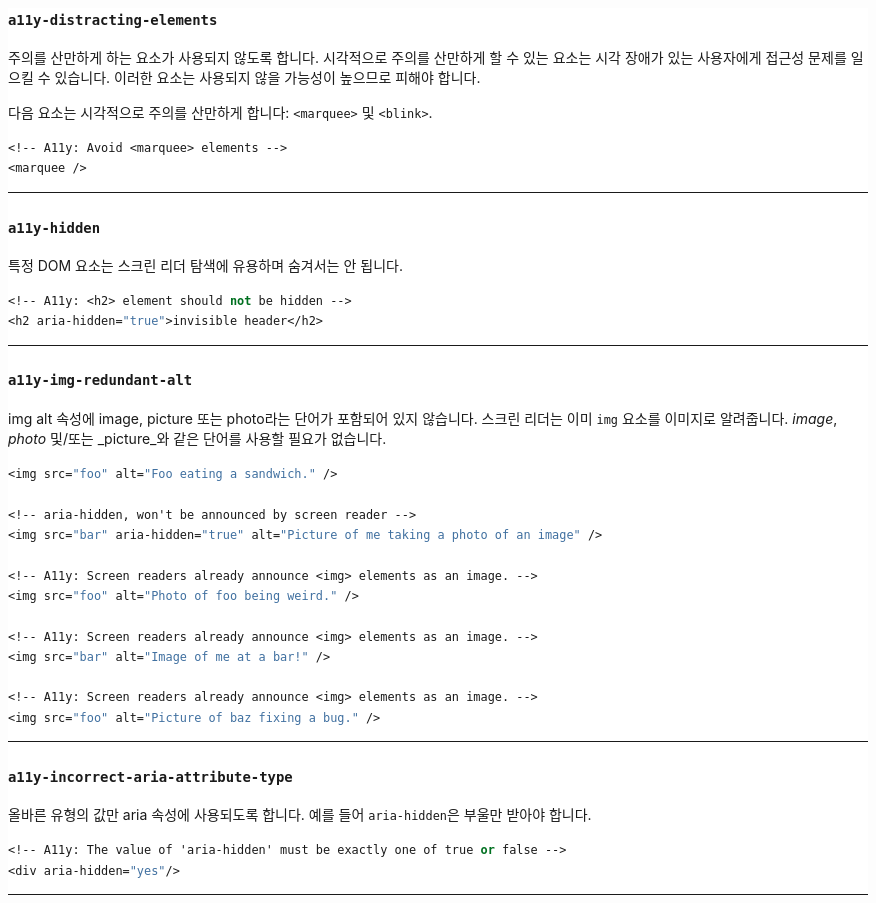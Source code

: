 
### `a11y-distracting-elements`

주의를 산만하게 하는 요소가 사용되지 않도록 합니다. 시각적으로 주의를 산만하게 할 수 있는 요소는 시각 장애가 있는 사용자에게 접근성 문제를 일으킬 수 있습니다. 이러한 요소는 사용되지 않을 가능성이 높으므로 피해야 합니다.

다음 요소는 시각적으로 주의를 산만하게 합니다: `<marquee>` 및 `<blink>`.

```sv
<!-- A11y: Avoid <marquee> elements -->
<marquee />
```

---

### `a11y-hidden`

특정 DOM 요소는 스크린 리더 탐색에 유용하며 숨겨서는 안 됩니다.

```sv
<!-- A11y: <h2> element should not be hidden -->
<h2 aria-hidden="true">invisible header</h2>
```

---

### `a11y-img-redundant-alt`

img alt 속성에 image, picture 또는 photo라는 단어가 포함되어 있지 않습니다. 스크린 리더는 이미 `img` 요소를 이미지로 알려줍니다. _image_, _photo_ 및/또는 _picture_와 같은 단어를 사용할 필요가 없습니다.

```sv
<img src="foo" alt="Foo eating a sandwich." />

<!-- aria-hidden, won't be announced by screen reader -->
<img src="bar" aria-hidden="true" alt="Picture of me taking a photo of an image" />

<!-- A11y: Screen readers already announce <img> elements as an image. -->
<img src="foo" alt="Photo of foo being weird." />

<!-- A11y: Screen readers already announce <img> elements as an image. -->
<img src="bar" alt="Image of me at a bar!" />

<!-- A11y: Screen readers already announce <img> elements as an image. -->
<img src="foo" alt="Picture of baz fixing a bug." />
```

---

### `a11y-incorrect-aria-attribute-type`

올바른 유형의 값만 aria 속성에 사용되도록 합니다. 예를 들어 `aria-hidden`은 부울만 받아야 합니다.

```sv
<!-- A11y: The value of 'aria-hidden' must be exactly one of true or false -->
<div aria-hidden="yes"/>
```

---